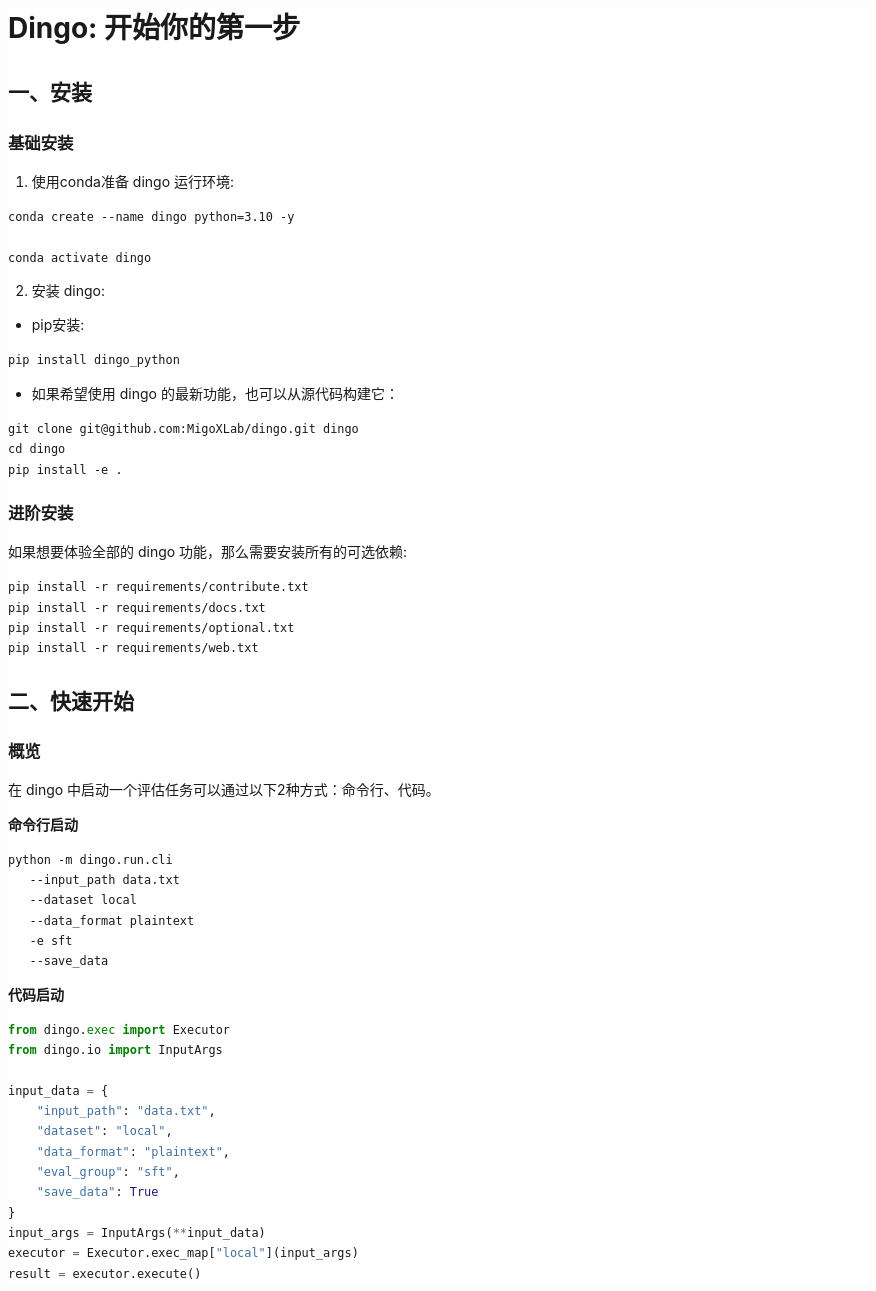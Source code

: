 # Dingo: 开始你的第一步

## 一、安装

### 基础安装
1. 使用conda准备 dingo 运行环境:
```shell
conda create --name dingo python=3.10 -y

conda activate dingo
```

2. 安装 dingo:
- pip安装:
```shell
pip install dingo_python
```

- 如果希望使用 dingo 的最新功能，也可以从源代码构建它：
```shell
git clone git@github.com:MigoXLab/dingo.git dingo
cd dingo
pip install -e .
```

### 进阶安装
如果想要体验全部的 dingo 功能，那么需要安装所有的可选依赖:
```shell
pip install -r requirements/contribute.txt
pip install -r requirements/docs.txt
pip install -r requirements/optional.txt
pip install -r requirements/web.txt
```

## 二、快速开始

### 概览
在 dingo 中启动一个评估任务可以通过以下2种方式：命令行、代码。

**命令行启动**
```shell
python -m dingo.run.cli
   --input_path data.txt
   --dataset local
   --data_format plaintext
   -e sft
   --save_data
```

**代码启动**
```python
from dingo.exec import Executor
from dingo.io import InputArgs

input_data = {
    "input_path": "data.txt",
    "dataset": "local",
    "data_format": "plaintext",
    "eval_group": "sft",
    "save_data": True
}
input_args = InputArgs(**input_data)
executor = Executor.exec_map["local"](input_args)
result = executor.execute()
```